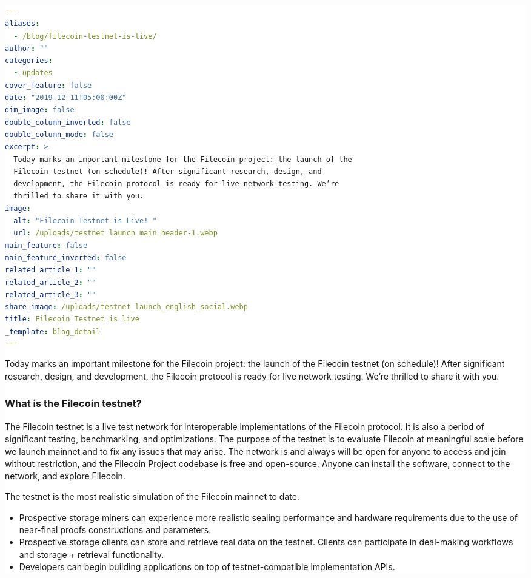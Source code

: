 ```yaml
---
aliases:
  - /blog/filecoin-testnet-is-live/
author: ""
categories:
  - updates
cover_feature: false
date: "2019-12-11T05:00:00Z"
dim_image: false
double_column_inverted: false
double_column_mode: false
excerpt: >-
  Today marks an important milestone for the Filecoin project: the launch of the
  Filecoin testnet (on schedule)! After significant research, design, and
  development, the Filecoin protocol is ready for live network testing. We’re
  thrilled to share it with you.
image:
  alt: "Filecoin Testnet is Live! "
  url: /uploads/testnet_launch_main_header-1.webp
main_feature: false
main_feature_inverted: false
related_article_1: ""
related_article_2: ""
related_article_3: ""
share_image: /uploads/testnet_launch_english_social.webp
title: Filecoin Testnet is live
_template: blog_detail
---
```


Today marks an important milestone for the Filecoin project: the launch of the Filecoin testnet ([on schedule](https://filecoin.io/blog/update-2019-q2-q3/#1-launches-testnet-on-dec-11-mainnet-in-2020-q1))! After significant research, design, and development, the Filecoin protocol is ready for live network testing. We’re thrilled to share it with you.

### What is the Filecoin testnet?

The Filecoin testnet is a live test network for interoperable implementations of the Filecoin protocol. It is also a period of significant testing, benchmarking, and optimizations. The purpose of the testnet is to evaluate Filecoin at meaningful scale before we launch mainnet and to fix any issues that may arise. The network is and always will be open for anyone to access and join without restriction, and the Filecoin Project codebase is free and open-source. Anyone can install the software, connect to the network, and explore Filecoin.

The testnet is the most realistic simulation of the Filecoin mainnet to date.

- Prospective storage miners can experience more realistic sealing performance and hardware requirements due to the use of near-final proofs constructions and parameters.
- Prospective storage clients can store and retrieve real data on the testnet. Clients can participate in deal-making workflows and storage + retrieval functionality.
- Developers can begin building applications on top of testnet-compatible implementation APIs.
